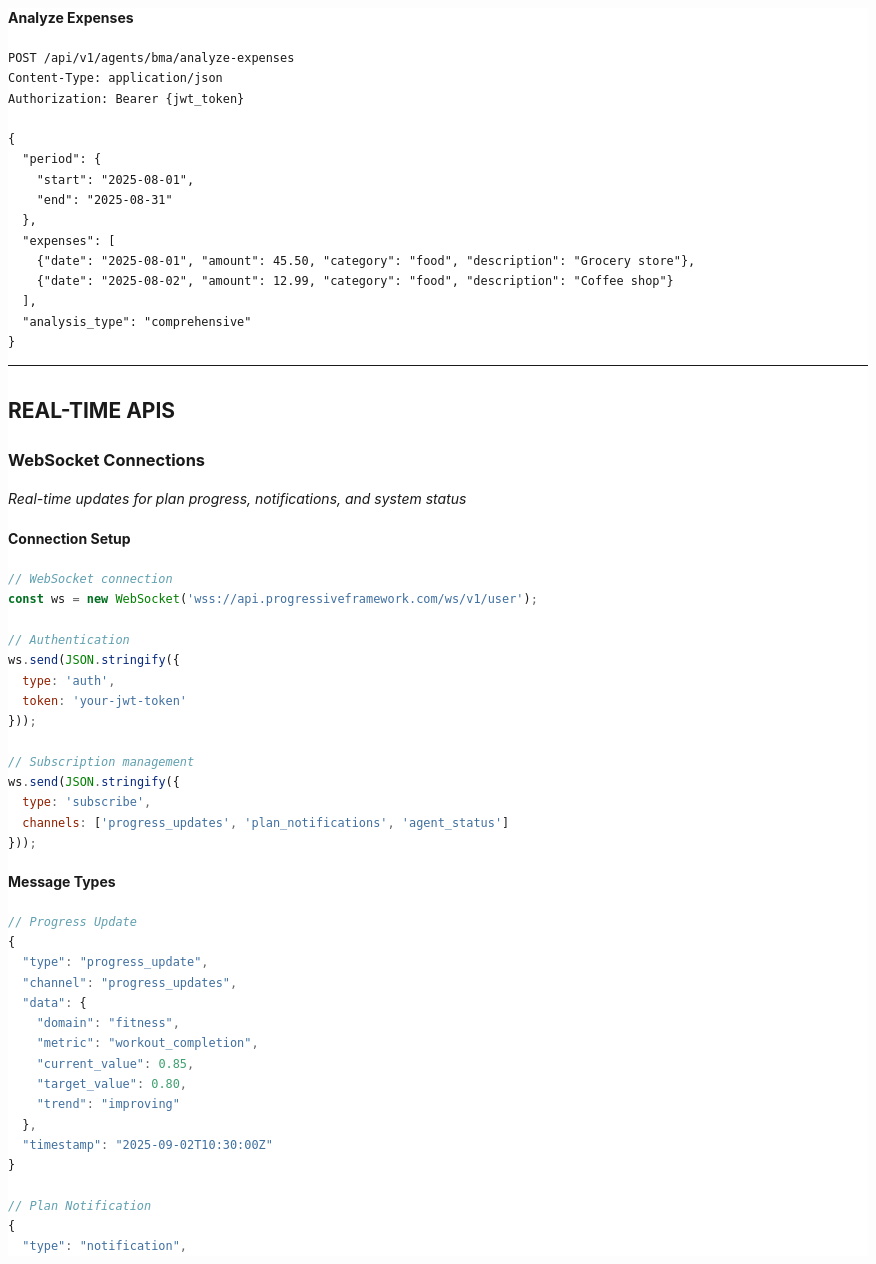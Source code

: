 
#### **Analyze Expenses**
```http
POST /api/v1/agents/bma/analyze-expenses
Content-Type: application/json
Authorization: Bearer {jwt_token}

{
  "period": {
    "start": "2025-08-01",
    "end": "2025-08-31"
  },
  "expenses": [
    {"date": "2025-08-01", "amount": 45.50, "category": "food", "description": "Grocery store"},
    {"date": "2025-08-02", "amount": 12.99, "category": "food", "description": "Coffee shop"}
  ],
  "analysis_type": "comprehensive"
}
```

---

## **REAL-TIME APIS**

### **WebSocket Connections**
*Real-time updates for plan progress, notifications, and system status*

#### **Connection Setup**
```javascript
// WebSocket connection
const ws = new WebSocket('wss://api.progressiveframework.com/ws/v1/user');

// Authentication
ws.send(JSON.stringify({
  type: 'auth',
  token: 'your-jwt-token'
}));

// Subscription management
ws.send(JSON.stringify({
  type: 'subscribe',
  channels: ['progress_updates', 'plan_notifications', 'agent_status']
}));
```

#### **Message Types**
```javascript
// Progress Update
{
  "type": "progress_update",
  "channel": "progress_updates",
  "data": {
    "domain": "fitness",
    "metric": "workout_completion",
    "current_value": 0.85,
    "target_value": 0.80,
    "trend": "improving"
  },
  "timestamp": "2025-09-02T10:30:00Z"
}

// Plan Notification
{
  "type": "notification",
```
